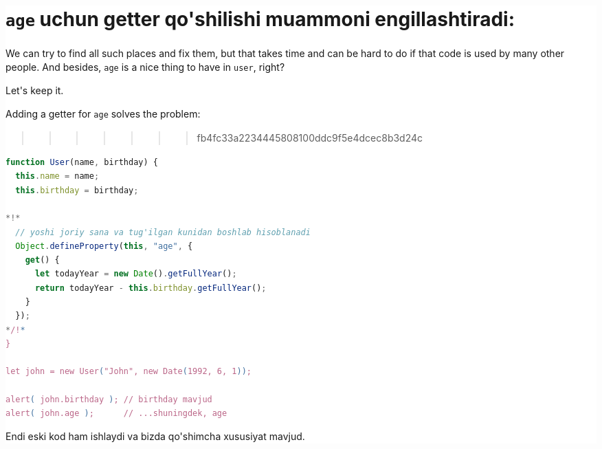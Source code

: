 `age` uchun getter qo'shilishi muammoni engillashtiradi:
=======
We can try to find all such places and fix them, but that takes time and can be hard to do if that code is used by many other people. And besides, `age` is a nice thing to have in `user`, right?

Let's keep it.

Adding a getter for `age` solves the problem:
>>>>>>> fb4fc33a2234445808100ddc9f5e4dcec8b3d24c

```js run no-beautify
function User(name, birthday) {
  this.name = name;
  this.birthday = birthday;

*!*
  // yoshi joriy sana va tug'ilgan kunidan boshlab hisoblanadi
  Object.defineProperty(this, "age", {
    get() {
      let todayYear = new Date().getFullYear();
      return todayYear - this.birthday.getFullYear();
    }
  });
*/!*
}

let john = new User("John", new Date(1992, 6, 1));

alert( john.birthday ); // birthday mavjud
alert( john.age );      // ...shuningdek, age
```

Endi eski kod ham ishlaydi va bizda qo'shimcha xususiyat mavjud.
